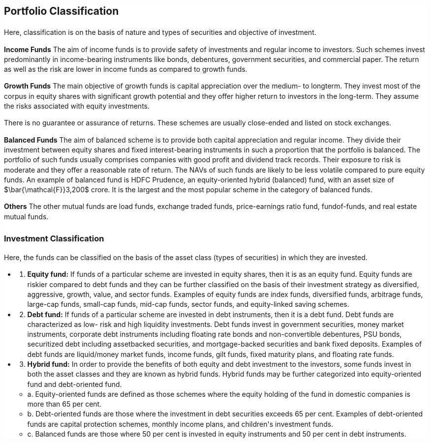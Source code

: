 ## **Portfolio Classification**

Here, classification is on the basis of nature and types of securities and objective of investment.

**Income Funds** The aim of income funds is to provide safety of investments and regular income to investors. Such schemes invest predominantly in income-bearing instruments like bonds, debentures, government securities, and commercial paper. The return as well as the risk are lower in income funds as compared to growth funds.

**Growth Funds** The main objective of growth funds is capital appreciation over the medium- to longterm. They invest most of the corpus in equity shares with significant growth potential and they offer higher return to investors in the long-term. They assume the risks associated with equity investments.

There is no guarantee or assurance of returns. These schemes are usually close-ended and listed on stock exchanges.

**Balanced Funds** The aim of balanced scheme is to provide both capital appreciation and regular income. They divide their investment between equity shares and fixed interest-bearing instruments in such a proportion that the portfolio is balanced. The portfolio of such funds usually comprises companies with good profit and dividend track records. Their exposure to risk is moderate and they offer a reasonable rate of return. The NAVs of such funds are likely to be less volatile compared to pure equity funds. An example of balanced fund is HDFC Prudence, an equity-oriented hybrid (balanced) fund, with an asset size of  $\bar{\mathcal{F}}3,200$  crore. It is the largest and the most popular scheme in the category of balanced funds.

**Others** The other mutual funds are load funds, exchange traded funds, price-earnings ratio fund, fundof-funds, and real estate mutual funds.

### **Investment Classification**

Here, the funds can be classified on the basis of the asset class (types of securities) in which they are invested.

- 1. **Equity fund:** If funds of a particular scheme are invested in equity shares, then it is as an equity fund. Equity funds are riskier compared to debt funds and they can be further classified on the basis of their investment strategy as diversified, aggressive, growth, value, and sector funds. Examples of equity funds are index funds, diversified funds, arbitrage funds, large-cap funds, small-cap funds, mid-cap funds, sector funds, and equity-linked saving schemes.
- 2. **Debt fund:** If funds of a particular scheme are invested in debt instruments, then it is a debt fund. Debt funds are characterized as low- risk and high liquidity investments. Debt funds invest in government securities, money market instruments, corporate debt instruments including floating rate bonds and non-convertible debentures, PSU bonds, securitized debt including assetbacked securities, and mortgage-backed securities and bank fixed deposits. Examples of debt funds are liquid/money market funds, income funds, gilt funds, fixed maturity plans, and floating rate funds.
- 3. **Hybrid fund:** In order to provide the benefits of both equity and debt investment to the investors, some funds invest in both the asset classes and they are known as hybrid funds. Hybrid funds may be further categorized into equity-oriented fund and debt-oriented fund.
  - a. Equity-oriented funds are defined as those schemes where the equity holding of the fund in domestic companies is more than 65 per cent.
  - b. Debt-oriented funds are those where the investment in debt securities exceeds 65 per cent. Examples of debt-oriented funds are capital protection schemes, monthly income plans, and children's investment funds.
  - c. Balanced funds are those where 50 per cent is invested in equity instruments and 50 per cent in debt instruments.
